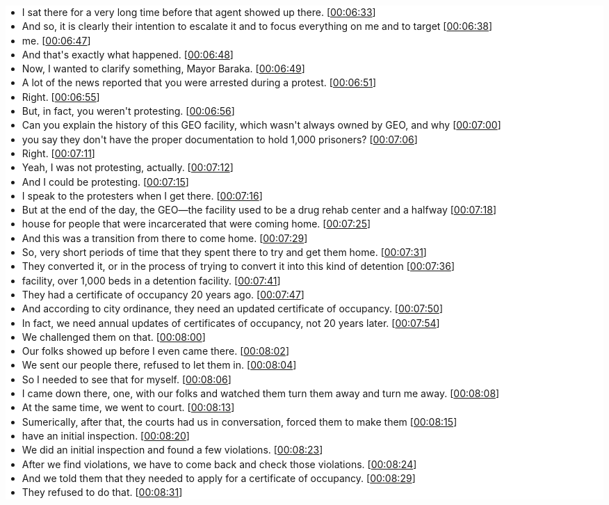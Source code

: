 *  I sat there for a very long time before that agent showed up there. [[00:06:33](https://www.youtube.com/watch?v=RKgFBrhBUFo&t=393.52000000000004s)]
*  And so, it is clearly their intention to escalate it and to focus everything on me and to target [[00:06:38](https://www.youtube.com/watch?v=RKgFBrhBUFo&t=398.32s)]
*  me. [[00:06:47](https://www.youtube.com/watch?v=RKgFBrhBUFo&t=407.72s)]
*  And that's exactly what happened. [[00:06:48](https://www.youtube.com/watch?v=RKgFBrhBUFo&t=408.72s)]
*  Now, I wanted to clarify something, Mayor Baraka. [[00:06:49](https://www.youtube.com/watch?v=RKgFBrhBUFo&t=409.72s)]
*  A lot of the news reported that you were arrested during a protest. [[00:06:51](https://www.youtube.com/watch?v=RKgFBrhBUFo&t=411.68s)]
*  Right. [[00:06:55](https://www.youtube.com/watch?v=RKgFBrhBUFo&t=415.68s)]
*  But, in fact, you weren't protesting. [[00:06:56](https://www.youtube.com/watch?v=RKgFBrhBUFo&t=416.68s)]
*  Can you explain the history of this GEO facility, which wasn't always owned by GEO, and why [[00:07:00](https://www.youtube.com/watch?v=RKgFBrhBUFo&t=420.03999999999996s)]
*  you say they don't have the proper documentation to hold 1,000 prisoners? [[00:07:06](https://www.youtube.com/watch?v=RKgFBrhBUFo&t=426.24s)]
*  Right. [[00:07:11](https://www.youtube.com/watch?v=RKgFBrhBUFo&t=431.15999999999997s)]
*  Yeah, I was not protesting, actually. [[00:07:12](https://www.youtube.com/watch?v=RKgFBrhBUFo&t=432.15999999999997s)]
*  And I could be protesting. [[00:07:15](https://www.youtube.com/watch?v=RKgFBrhBUFo&t=435.08s)]
*  I speak to the protesters when I get there. [[00:07:16](https://www.youtube.com/watch?v=RKgFBrhBUFo&t=436.08s)]
*  But at the end of the day, the GEO—the facility used to be a drug rehab center and a halfway [[00:07:18](https://www.youtube.com/watch?v=RKgFBrhBUFo&t=438.4s)]
*  house for people that were incarcerated that were coming home. [[00:07:25](https://www.youtube.com/watch?v=RKgFBrhBUFo&t=445.26000000000005s)]
*  And this was a transition from there to come home. [[00:07:29](https://www.youtube.com/watch?v=RKgFBrhBUFo&t=449.02000000000004s)]
*  So, very short periods of time that they spent there to try and get them home. [[00:07:31](https://www.youtube.com/watch?v=RKgFBrhBUFo&t=451.62s)]
*  They converted it, or in the process of trying to convert it into this kind of detention [[00:07:36](https://www.youtube.com/watch?v=RKgFBrhBUFo&t=456.86s)]
*  facility, over 1,000 beds in a detention facility. [[00:07:41](https://www.youtube.com/watch?v=RKgFBrhBUFo&t=461.86s)]
*  They had a certificate of occupancy 20 years ago. [[00:07:47](https://www.youtube.com/watch?v=RKgFBrhBUFo&t=467.22s)]
*  And according to city ordinance, they need an updated certificate of occupancy. [[00:07:50](https://www.youtube.com/watch?v=RKgFBrhBUFo&t=470.70000000000005s)]
*  In fact, we need annual updates of certificates of occupancy, not 20 years later. [[00:07:54](https://www.youtube.com/watch?v=RKgFBrhBUFo&t=474.86s)]
*  We challenged them on that. [[00:08:00](https://www.youtube.com/watch?v=RKgFBrhBUFo&t=480.26s)]
*  Our folks showed up before I even came there. [[00:08:02](https://www.youtube.com/watch?v=RKgFBrhBUFo&t=482.18s)]
*  We sent our people there, refused to let them in. [[00:08:04](https://www.youtube.com/watch?v=RKgFBrhBUFo&t=484.22s)]
*  So I needed to see that for myself. [[00:08:06](https://www.youtube.com/watch?v=RKgFBrhBUFo&t=486.98s)]
*  I came down there, one, with our folks and watched them turn them away and turn me away. [[00:08:08](https://www.youtube.com/watch?v=RKgFBrhBUFo&t=488.34000000000003s)]
*  At the same time, we went to court. [[00:08:13](https://www.youtube.com/watch?v=RKgFBrhBUFo&t=493.74s)]
*  Sumerically, after that, the courts had us in conversation, forced them to make them [[00:08:15](https://www.youtube.com/watch?v=RKgFBrhBUFo&t=495.82s)]
*  have an initial inspection. [[00:08:20](https://www.youtube.com/watch?v=RKgFBrhBUFo&t=500.62s)]
*  We did an initial inspection and found a few violations. [[00:08:23](https://www.youtube.com/watch?v=RKgFBrhBUFo&t=503.2s)]
*  After we find violations, we have to come back and check those violations. [[00:08:24](https://www.youtube.com/watch?v=RKgFBrhBUFo&t=504.2s)]
*  And we told them that they needed to apply for a certificate of occupancy. [[00:08:29](https://www.youtube.com/watch?v=RKgFBrhBUFo&t=509.2s)]
*  They refused to do that. [[00:08:31](https://www.youtube.com/watch?v=RKgFBrhBUFo&t=511.76s)]